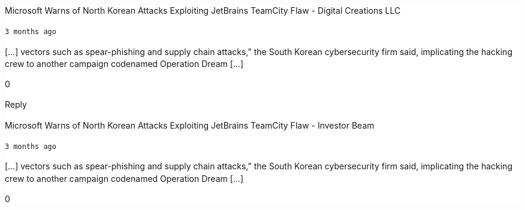 








Microsoft Warns of North Korean Attacks Exploiting JetBrains TeamCity Flaw - Digital Creations LLC



    3 months ago













[…] vectors such as spear-phishing and supply chain attacks,” the South Korean cybersecurity firm said, implicating the hacking crew to another campaign codenamed Operation Dream […]






0






Reply













Microsoft Warns of North Korean Attacks Exploiting JetBrains TeamCity Flaw - Investor Beam



    3 months ago













[…] vectors such as spear-phishing and supply chain attacks,” the South Korean cybersecurity firm said, implicating the hacking crew to another campaign codenamed Operation Dream […]






0
